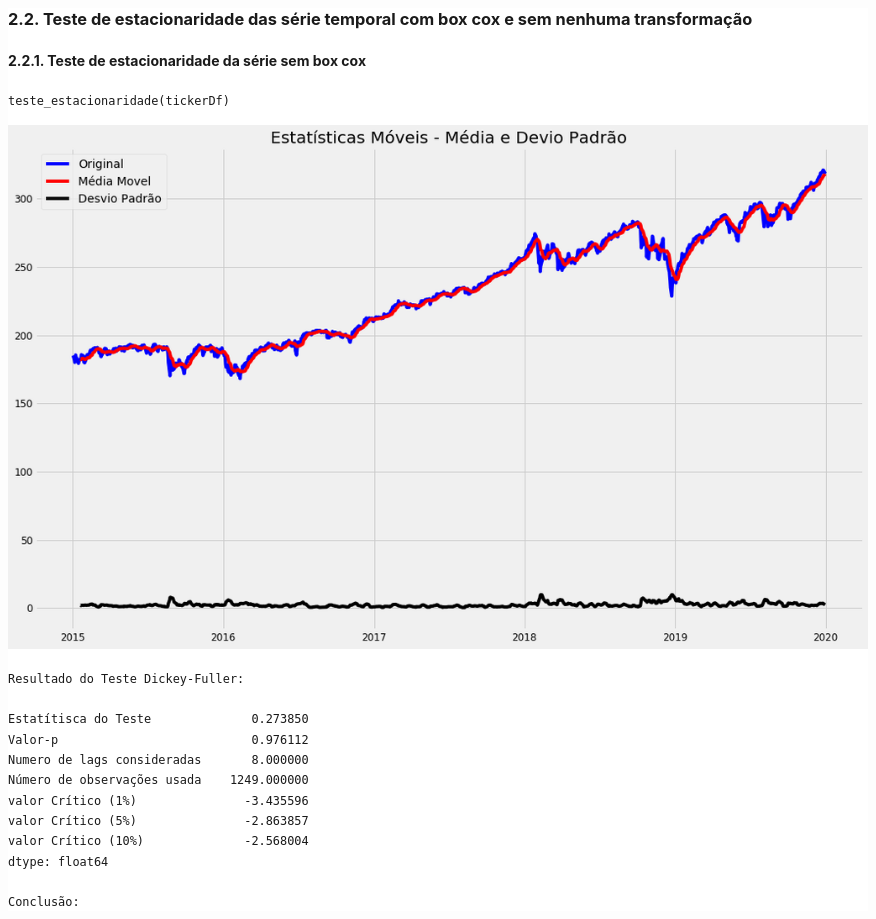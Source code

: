 

### 2.2. Teste de estacionaridade das série temporal com box cox e sem nenhuma transformação

#### 2.2.1. Teste de estacionaridade da série sem box cox


```python
teste_estacionaridade(tickerDf)
```


![png](images/output_60_0.png)


    
    Resultado do Teste Dickey-Fuller:
    
    Estatítisca do Teste              0.273850
    Valor-p                           0.976112
    Numero de lags consideradas       8.000000
    Número de observações usada    1249.000000
    valor Crítico (1%)               -3.435596
    valor Crítico (5%)               -2.863857
    valor Crítico (10%)              -2.568004
    dtype: float64
    
    Conclusão:
    